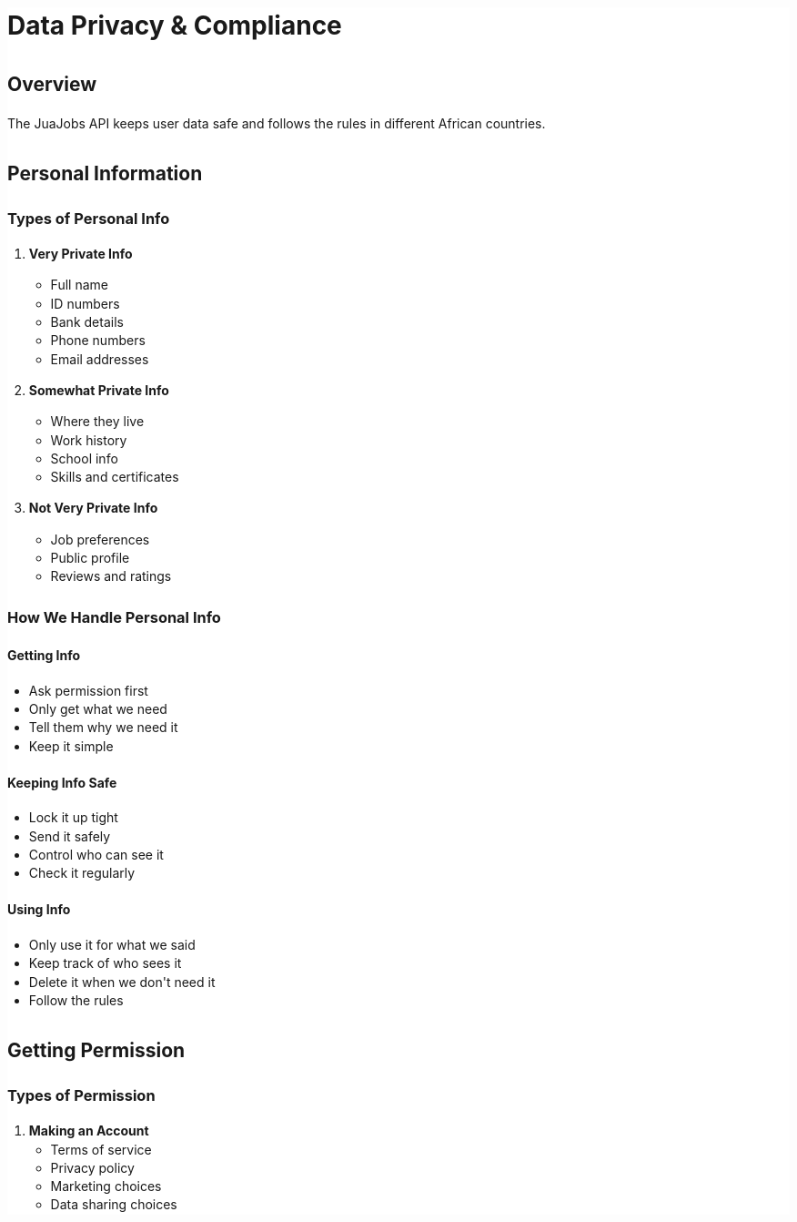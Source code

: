 # Data Privacy & Compliance

## Overview
The JuaJobs API keeps user data safe and follows the rules in different African countries.

## Personal Information 

### Types of Personal Info
1. **Very Private Info**
   - Full name
   - ID numbers
   - Bank details
   - Phone numbers
   - Email addresses

2. **Somewhat Private Info**
   - Where they live
   - Work history
   - School info
   - Skills and certificates

3. **Not Very Private Info**
   - Job preferences
   - Public profile
   - Reviews and ratings

### How We Handle Personal Info

#### Getting Info
- Ask permission first
- Only get what we need
- Tell them why we need it
- Keep it simple

#### Keeping Info Safe
- Lock it up tight
- Send it safely
- Control who can see it
- Check it regularly

#### Using Info
- Only use it for what we said
- Keep track of who sees it
- Delete it when we don't need it
- Follow the rules

## Getting Permission

### Types of Permission
1. **Making an Account**
   - Terms of service
   - Privacy policy
   - Marketing choices
   - Data sharing choices

